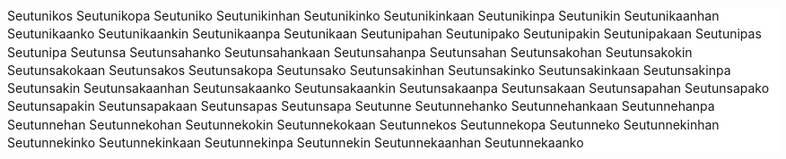 Seutunikos
Seutunikopa
Seutuniko
Seutunikinhan
Seutunikinko
Seutunikinkaan
Seutunikinpa
Seutunikin
Seutunikaanhan
Seutunikaanko
Seutunikaankin
Seutunikaanpa
Seutunikaan
Seutunipahan
Seutunipako
Seutunipakin
Seutunipakaan
Seutunipas
Seutunipa
Seutunsa
Seutunsahanko
Seutunsahankaan
Seutunsahanpa
Seutunsahan
Seutunsakohan
Seutunsakokin
Seutunsakokaan
Seutunsakos
Seutunsakopa
Seutunsako
Seutunsakinhan
Seutunsakinko
Seutunsakinkaan
Seutunsakinpa
Seutunsakin
Seutunsakaanhan
Seutunsakaanko
Seutunsakaankin
Seutunsakaanpa
Seutunsakaan
Seutunsapahan
Seutunsapako
Seutunsapakin
Seutunsapakaan
Seutunsapas
Seutunsapa
Seutunne
Seutunnehanko
Seutunnehankaan
Seutunnehanpa
Seutunnehan
Seutunnekohan
Seutunnekokin
Seutunnekokaan
Seutunnekos
Seutunnekopa
Seutunneko
Seutunnekinhan
Seutunnekinko
Seutunnekinkaan
Seutunnekinpa
Seutunnekin
Seutunnekaanhan
Seutunnekaanko